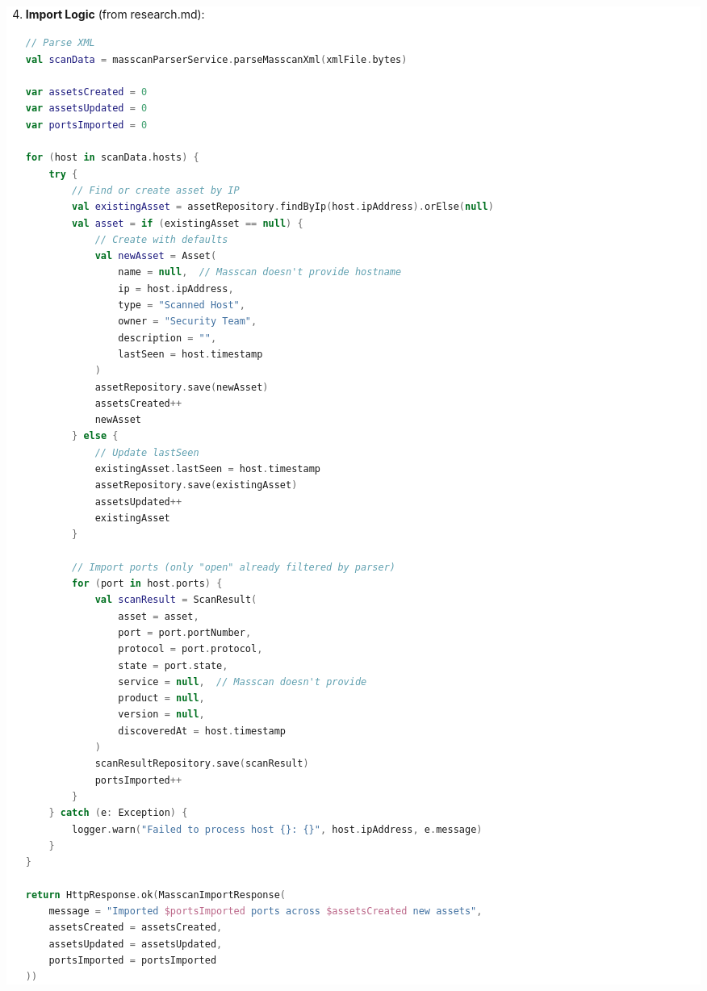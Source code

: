 4. **Import Logic** (from research.md):
   ```kotlin
   // Parse XML
   val scanData = masscanParserService.parseMasscanXml(xmlFile.bytes)

   var assetsCreated = 0
   var assetsUpdated = 0
   var portsImported = 0

   for (host in scanData.hosts) {
       try {
           // Find or create asset by IP
           val existingAsset = assetRepository.findByIp(host.ipAddress).orElse(null)
           val asset = if (existingAsset == null) {
               // Create with defaults
               val newAsset = Asset(
                   name = null,  // Masscan doesn't provide hostname
                   ip = host.ipAddress,
                   type = "Scanned Host",
                   owner = "Security Team",
                   description = "",
                   lastSeen = host.timestamp
               )
               assetRepository.save(newAsset)
               assetsCreated++
               newAsset
           } else {
               // Update lastSeen
               existingAsset.lastSeen = host.timestamp
               assetRepository.save(existingAsset)
               assetsUpdated++
               existingAsset
           }

           // Import ports (only "open" already filtered by parser)
           for (port in host.ports) {
               val scanResult = ScanResult(
                   asset = asset,
                   port = port.portNumber,
                   protocol = port.protocol,
                   state = port.state,
                   service = null,  // Masscan doesn't provide
                   product = null,
                   version = null,
                   discoveredAt = host.timestamp
               )
               scanResultRepository.save(scanResult)
               portsImported++
           }
       } catch (e: Exception) {
           logger.warn("Failed to process host {}: {}", host.ipAddress, e.message)
       }
   }

   return HttpResponse.ok(MasscanImportResponse(
       message = "Imported $portsImported ports across $assetsCreated new assets",
       assetsCreated = assetsCreated,
       assetsUpdated = assetsUpdated,
       portsImported = portsImported
   ))
   ```

